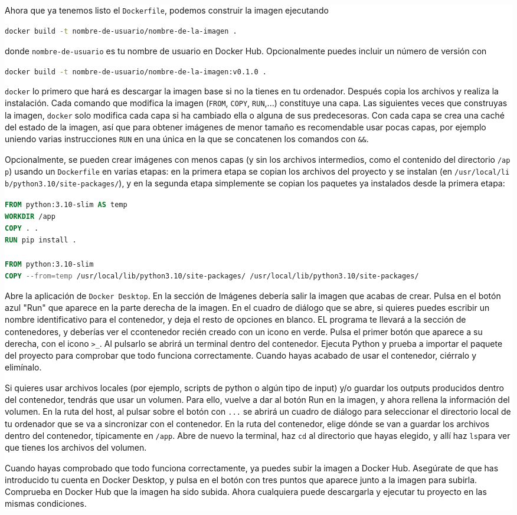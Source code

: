 Ahora que ya tenemos listo el `Dockerfile`, podemos construir la imagen ejecutando

```bash
docker build -t nombre-de-usuario/nombre-de-la-imagen .
```

donde `nombre-de-usuario` es tu nombre de usuario en Docker Hub. Opcionalmente puedes incluir un número de versión con

```bash
docker build -t nombre-de-usuario/nombre-de-la-imagen:v0.1.0 .
```

`docker` lo primero que hará es descargar la imagen base si no la tienes en tu ordenador. Después copia los archivos y realiza la instalación. Cada comando que modifica la imagen (`FROM`, `COPY`, `RUN`,...) constituye una capa. Las siguientes veces que construyas la imagen, `docker` solo modifica cada capa si ha cambiado ella o alguna de sus predecesoras. Con cada capa se crea una caché del estado de la imagen, así que para obtener imágenes de menor tamaño es recomendable usar pocas capas, por ejemplo uniendo varias instrucciones `RUN` en una única en la que se concatenen los comandos con `&&`.

Opcionalmente, se pueden crear imágenes con menos capas (y sin los archivos intermedios, como el contenido del directorio `/app`) usando un `Dockerfile` en varias etapas: en la primera etapa se copian los archivos del proyecto y se instalan (en `/usr/local/lib/python3.10/site-packages/`), y en la segunda etapa simplemente se copian los paquetes ya instalados desde la primera etapa:

```Dockerfile
FROM python:3.10-slim AS temp
WORKDIR /app
COPY . .
RUN pip install .

FROM python:3.10-slim
COPY --from=temp /usr/local/lib/python3.10/site-packages/ /usr/local/lib/python3.10/site-packages/
```

Abre la aplicación de `Docker Desktop`. En la sección de Imágenes debería salir la imagen que acabas de crear. Pulsa en el botón azul "Run" que aparece en la parte derecha de la imagen. En el cuadro de diálogo que se abre, si quieres puedes escribir un nombre identificativo para el contenedor, y deja el resto de opciones en blanco. EL programa te llevará a la sección de contenedores, y deberías ver el ccontenedor recién creado con un icono en verde. Pulsa el primer botón que aparece a su derecha, con el icono `>_`. Al pulsarlo se abrirá un terminal dentro del contenedor. Ejecuta Python y prueba a importar el paquete del proyecto para comprobar que todo funciona correctamente. Cuando hayas acabado de usar el contenedor, ciérralo y elimínalo.

Si quieres usar archivos locales (por ejemplo, scripts de python o algún tipo de input) y/o guardar los outputs producidos dentro del contenedor, tendrás que usar un volumen. Para ello, vuelve a dar al botón Run en la imagen, y ahora rellena la información del volumen. En la ruta del host, al pulsar sobre el botón con `...` se abrirá un cuadro de diálogo para seleccionar el directorio local de tu ordenador que se va a sincronizar con el contenedor. En la ruta del contenedor, elige dónde se van a guardar los archivos dentro del contenedor, típicamente en `/app`. Abre de nuevo la terminal, haz `cd` al directorio que hayas elegido, y allí haz `ls`para ver que tienes los archivos del volumen.

Cuando hayas comprobado que todo funciona correctamente, ya puedes subir la imagen a Docker Hub. Asegúrate de que has introducido tu cuenta en Docker Desktop, y pulsa en el botón con tres puntos que aparece junto a la imagen para subirla. Comprueba en Docker Hub que la imagen ha sido subida. Ahora cualquiera puede descargarla y ejecutar tu proyecto en las mismas condiciones.
